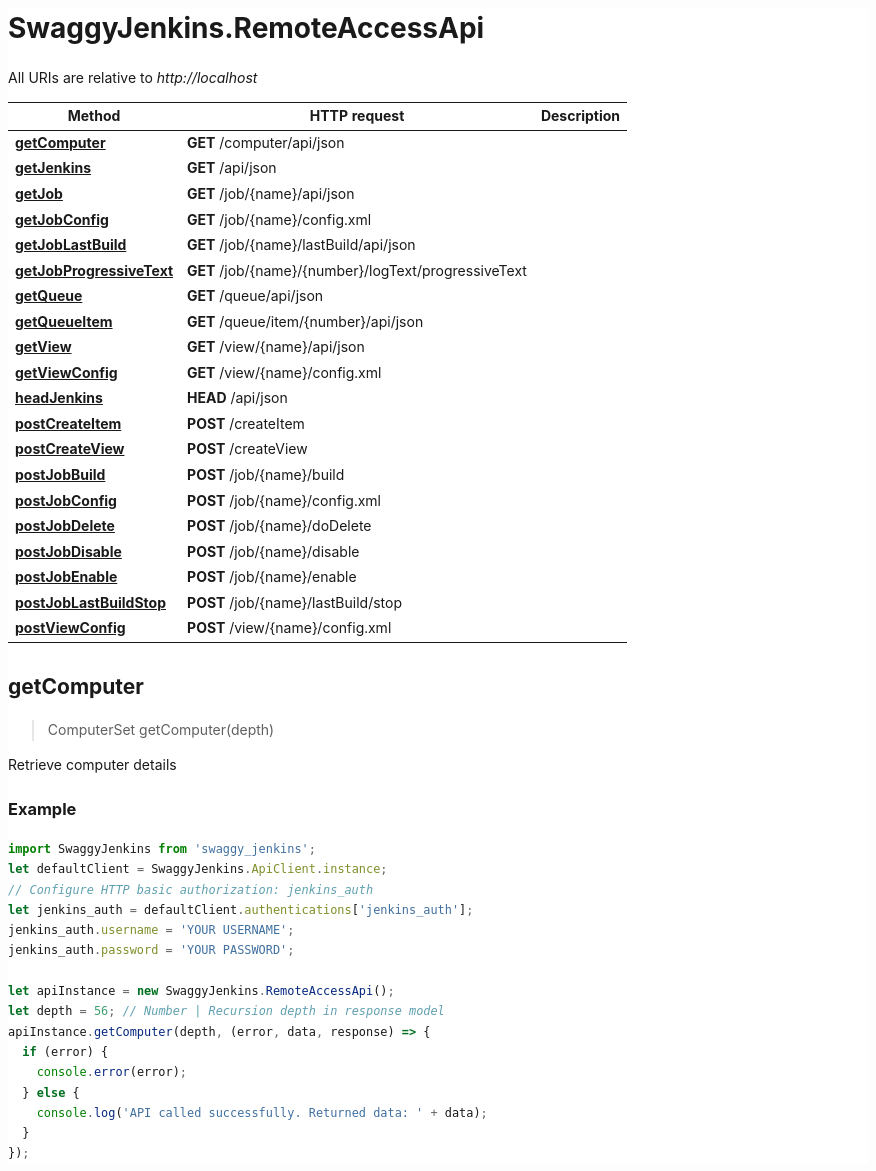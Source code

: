 # SwaggyJenkins.RemoteAccessApi

All URIs are relative to *http://localhost*

Method | HTTP request | Description
------------- | ------------- | -------------
[**getComputer**](RemoteAccessApi.md#getComputer) | **GET** /computer/api/json | 
[**getJenkins**](RemoteAccessApi.md#getJenkins) | **GET** /api/json | 
[**getJob**](RemoteAccessApi.md#getJob) | **GET** /job/{name}/api/json | 
[**getJobConfig**](RemoteAccessApi.md#getJobConfig) | **GET** /job/{name}/config.xml | 
[**getJobLastBuild**](RemoteAccessApi.md#getJobLastBuild) | **GET** /job/{name}/lastBuild/api/json | 
[**getJobProgressiveText**](RemoteAccessApi.md#getJobProgressiveText) | **GET** /job/{name}/{number}/logText/progressiveText | 
[**getQueue**](RemoteAccessApi.md#getQueue) | **GET** /queue/api/json | 
[**getQueueItem**](RemoteAccessApi.md#getQueueItem) | **GET** /queue/item/{number}/api/json | 
[**getView**](RemoteAccessApi.md#getView) | **GET** /view/{name}/api/json | 
[**getViewConfig**](RemoteAccessApi.md#getViewConfig) | **GET** /view/{name}/config.xml | 
[**headJenkins**](RemoteAccessApi.md#headJenkins) | **HEAD** /api/json | 
[**postCreateItem**](RemoteAccessApi.md#postCreateItem) | **POST** /createItem | 
[**postCreateView**](RemoteAccessApi.md#postCreateView) | **POST** /createView | 
[**postJobBuild**](RemoteAccessApi.md#postJobBuild) | **POST** /job/{name}/build | 
[**postJobConfig**](RemoteAccessApi.md#postJobConfig) | **POST** /job/{name}/config.xml | 
[**postJobDelete**](RemoteAccessApi.md#postJobDelete) | **POST** /job/{name}/doDelete | 
[**postJobDisable**](RemoteAccessApi.md#postJobDisable) | **POST** /job/{name}/disable | 
[**postJobEnable**](RemoteAccessApi.md#postJobEnable) | **POST** /job/{name}/enable | 
[**postJobLastBuildStop**](RemoteAccessApi.md#postJobLastBuildStop) | **POST** /job/{name}/lastBuild/stop | 
[**postViewConfig**](RemoteAccessApi.md#postViewConfig) | **POST** /view/{name}/config.xml | 



## getComputer

> ComputerSet getComputer(depth)



Retrieve computer details

### Example

```javascript
import SwaggyJenkins from 'swaggy_jenkins';
let defaultClient = SwaggyJenkins.ApiClient.instance;
// Configure HTTP basic authorization: jenkins_auth
let jenkins_auth = defaultClient.authentications['jenkins_auth'];
jenkins_auth.username = 'YOUR USERNAME';
jenkins_auth.password = 'YOUR PASSWORD';

let apiInstance = new SwaggyJenkins.RemoteAccessApi();
let depth = 56; // Number | Recursion depth in response model
apiInstance.getComputer(depth, (error, data, response) => {
  if (error) {
    console.error(error);
  } else {
    console.log('API called successfully. Returned data: ' + data);
  }
});
```
